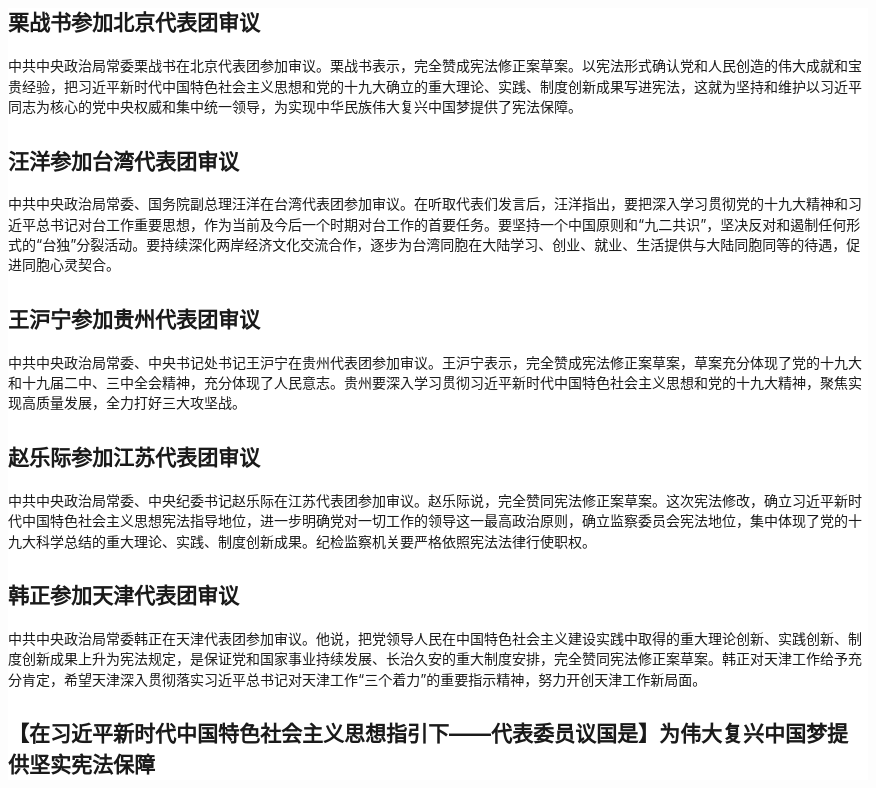 ## 栗战书参加北京代表团审议


中共中央政治局常委栗战书在北京代表团参加审议。栗战书表示，完全赞成宪法修正案草案。以宪法形式确认党和人民创造的伟大成就和宝贵经验，把习近平新时代中国特色社会主义思想和党的十九大确立的重大理论、实践、制度创新成果写进宪法，这就为坚持和维护以习近平同志为核心的党中央权威和集中统一领导，为实现中华民族伟大复兴中国梦提供了宪法保障。


## 汪洋参加台湾代表团审议


中共中央政治局常委、国务院副总理汪洋在台湾代表团参加审议。在听取代表们发言后，汪洋指出，要把深入学习贯彻党的十九大精神和习近平总书记对台工作重要思想，作为当前及今后一个时期对台工作的首要任务。要坚持一个中国原则和“九二共识”，坚决反对和遏制任何形式的“台独”分裂活动。要持续深化两岸经济文化交流合作，逐步为台湾同胞在大陆学习、创业、就业、生活提供与大陆同胞同等的待遇，促进同胞心灵契合。


## 王沪宁参加贵州代表团审议


中共中央政治局常委、中央书记处书记王沪宁在贵州代表团参加审议。王沪宁表示，完全赞成宪法修正案草案，草案充分体现了党的十九大和十九届二中、三中全会精神，充分体现了人民意志。贵州要深入学习贯彻习近平新时代中国特色社会主义思想和党的十九大精神，聚焦实现高质量发展，全力打好三大攻坚战。


## 赵乐际参加江苏代表团审议


中共中央政治局常委、中央纪委书记赵乐际在江苏代表团参加审议。赵乐际说，完全赞同宪法修正案草案。这次宪法修改，确立习近平新时代中国特色社会主义思想宪法指导地位，进一步明确党对一切工作的领导这一最高政治原则，确立监察委员会宪法地位，集中体现了党的十九大科学总结的重大理论、实践、制度创新成果。纪检监察机关要严格依照宪法法律行使职权。


## 韩正参加天津代表团审议


中共中央政治局常委韩正在天津代表团参加审议。他说，把党领导人民在中国特色社会主义建设实践中取得的重大理论创新、实践创新、制度创新成果上升为宪法规定，是保证党和国家事业持续发展、长治久安的重大制度安排，完全赞同宪法修正案草案。韩正对天津工作给予充分肯定，希望天津深入贯彻落实习近平总书记对天津工作“三个着力”的重要指示精神，努力开创天津工作新局面。


## 【在习近平新时代中国特色社会主义思想指引下——代表委员议国是】为伟大复兴中国梦提供坚实宪法保障

